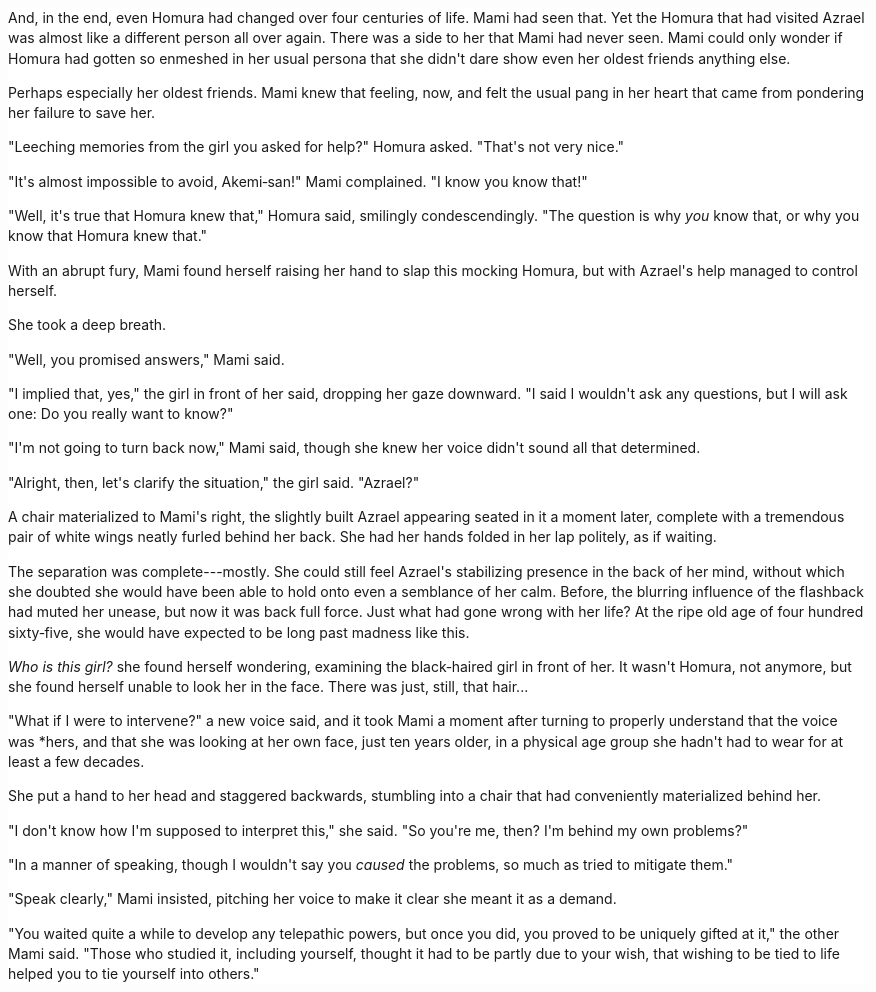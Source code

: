 And, in the end, even Homura had changed over four centuries of life. Mami had seen that. Yet the Homura that had visited Azrael was almost like a different person all over again. There was a side to her that Mami had never seen. Mami could only wonder if Homura had gotten so enmeshed in her usual persona that she didn\'t dare show even her oldest friends anything else.

Perhaps especially her oldest friends. Mami knew that feeling, now, and felt the usual pang in her heart that came from pondering her failure to save her.

\"Leeching memories from the girl you asked for help?\" Homura asked. "That\'s not very nice.\"

\"It\'s almost impossible to avoid, Akemi‐san!\" Mami complained. \"I know you know that!\"

\"Well, it\'s true that Homura knew that,\" Homura said, smilingly condescendingly. \"The question is why *you* know that, or why you know that Homura knew that.\"

With an abrupt fury, Mami found herself raising her hand to slap this mocking Homura, but with Azrael\'s help managed to control herself.

She took a deep breath.

\"Well, you promised answers,\" Mami said.

\"I implied that, yes,\" the girl in front of her said, dropping her gaze downward. \"I said I wouldn\'t ask any questions, but I will ask one: Do you really want to know?\"

\"I\'m not going to turn back now,\" Mami said, though she knew her voice didn\'t sound all that determined.

\"Alright, then, let\'s clarify the situation,\" the girl said. "Azrael?\"

A chair materialized to Mami\'s right, the slightly built Azrael appearing seated in it a moment later, complete with a tremendous pair of white wings neatly furled behind her back. She had her hands folded in her lap politely, as if waiting.

The separation was complete---mostly. She could still feel Azrael\'s stabilizing presence in the back of her mind, without which she doubted she would have been able to hold onto even a semblance of her calm. Before, the blurring influence of the flashback had muted her unease, but now it was back full force. Just what had gone wrong with her life? At the ripe old age of four hundred sixty‐five, she would have expected to be long past madness like this.

*Who is this girl?* she found herself wondering, examining the black‐haired girl in front of her. It wasn\'t Homura, not anymore, but she found herself unable to look her in the face. There was just, still, that hair...

\"What if I were to intervene?\" a new voice said, and it took Mami a moment after turning to properly understand that the voice was *hers, and that she was looking at her own face, just ten years older, in a physical age group she hadn\'t had to wear for at least a few decades.

She put a hand to her head and staggered backwards, stumbling into a chair that had conveniently materialized behind her.

\"I don\'t know how I\'m supposed to interpret this,\" she said. \"So you\'re me, then? I\'m behind my own problems?\"

\"In a manner of speaking, though I wouldn\'t say you *caused* the problems, so much as tried to mitigate them.\"

\"Speak clearly,\" Mami insisted, pitching her voice to make it clear she meant it as a demand.

\"You waited quite a while to develop any telepathic powers, but once you did, you proved to be uniquely gifted at it,\" the other Mami said. "Those who studied it, including yourself, thought it had to be partly due to your wish, that wishing to be tied to life helped you to tie yourself into others.\"
